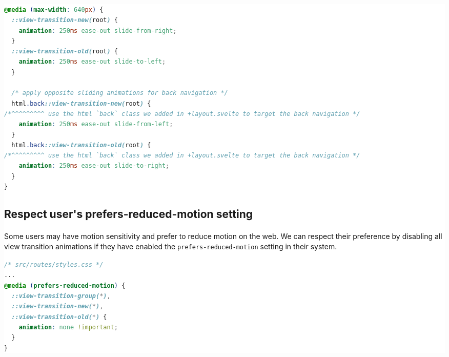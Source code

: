 ```css
@media (max-width: 640px) {
  ::view-transition-new(root) {
    animation: 250ms ease-out slide-from-right;
  }
  ::view-transition-old(root) {
    animation: 250ms ease-out slide-to-left;
  }

  /* apply opposite sliding animations for back navigation */
  html.back::view-transition-new(root) {
/*^^^^^^^^^ use the html `back` class we added in +layout.svelte to target the back navigation */
    animation: 250ms ease-out slide-from-left;
  }
  html.back::view-transition-old(root) {
/*^^^^^^^^^ use the html `back` class we added in +layout.svelte to target the back navigation */
    animation: 250ms ease-out slide-to-right;
  }
}
```

## Respect user's prefers-reduced-motion setting

Some users may have motion sensitivity and prefer to reduce motion on the web. We can respect their preference by disabling all view transition animations if they have enabled the `prefers-reduced-motion` setting in their system.


```css
/* src/routes/styles.css */
...
@media (prefers-reduced-motion) {
  ::view-transition-group(*),
  ::view-transition-new(*),
  ::view-transition-old(*) {
    animation: none !important;
  }
}
```
